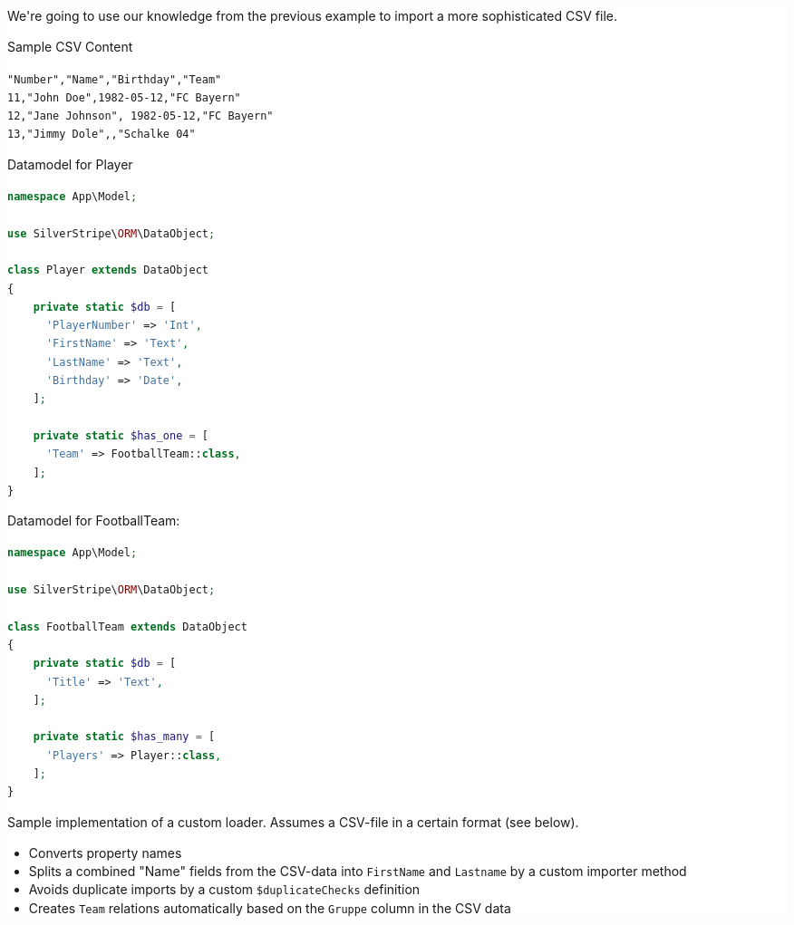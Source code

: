 We're going to use our knowledge from the previous example to import a more sophisticated CSV file.

Sample CSV Content

```text
"Number","Name","Birthday","Team"
11,"John Doe",1982-05-12,"FC Bayern"
12,"Jane Johnson", 1982-05-12,"FC Bayern"
13,"Jimmy Dole",,"Schalke 04"
```

Datamodel for Player

```php
namespace App\Model;

use SilverStripe\ORM\DataObject;

class Player extends DataObject
{
    private static $db = [
      'PlayerNumber' => 'Int',
      'FirstName' => 'Text',
      'LastName' => 'Text',
      'Birthday' => 'Date',
    ];

    private static $has_one = [
      'Team' => FootballTeam::class,
    ];
}
```

Datamodel for FootballTeam:

```php
namespace App\Model;

use SilverStripe\ORM\DataObject;

class FootballTeam extends DataObject
{
    private static $db = [
      'Title' => 'Text',
    ];

    private static $has_many = [
      'Players' => Player::class,
    ];
}
```

Sample implementation of a custom loader. Assumes a CSV-file in a certain format (see below).

- Converts property names
- Splits a combined "Name" fields from the CSV-data into `FirstName` and `Lastname` by a custom importer method
- Avoids duplicate imports by a custom `$duplicateChecks` definition
- Creates `Team` relations automatically based on the `Gruppe` column in the CSV data
